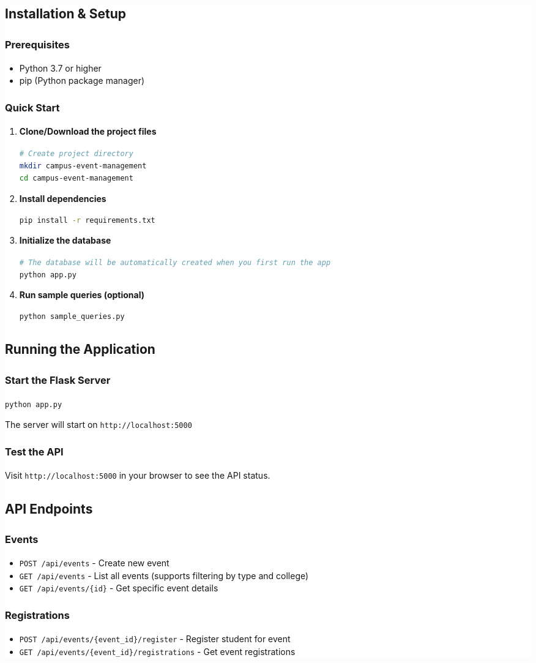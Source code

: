 ## Installation & Setup

### Prerequisites
- Python 3.7 or higher
- pip (Python package manager)

### Quick Start

1. **Clone/Download the project files**
   ```bash
   # Create project directory
   mkdir campus-event-management
   cd campus-event-management
   ```

2. **Install dependencies**
   ```bash
   pip install -r requirements.txt
   ```

3. **Initialize the database**
   ```bash
   # The database will be automatically created when you first run the app
   python app.py
   ```

4. **Run sample queries (optional)**
   ```bash
   python sample_queries.py
   ```

## Running the Application

### Start the Flask Server
```bash
python app.py
```

The server will start on `http://localhost:5000`

### Test the API
Visit `http://localhost:5000` in your browser to see the API status.

## API Endpoints

### Events
- `POST /api/events` - Create new event
- `GET /api/events` - List all events (supports filtering by type and college)
- `GET /api/events/{id}` - Get specific event details

### Registrations  
- `POST /api/events/{event_id}/register` - Register student for event
- `GET /api/events/{event_id}/registrations` - Get event registrations
